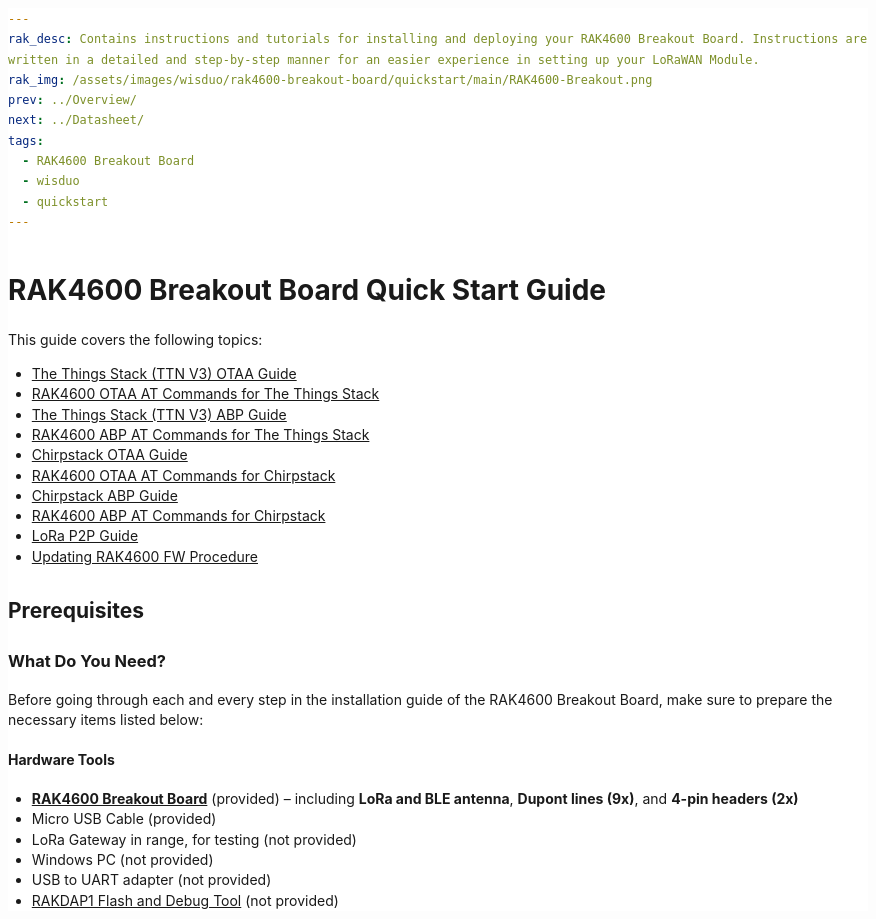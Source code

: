 ```yaml
---
rak_desc: Contains instructions and tutorials for installing and deploying your RAK4600 Breakout Board. Instructions are written in a detailed and step-by-step manner for an easier experience in setting up your LoRaWAN Module.
rak_img: /assets/images/wisduo/rak4600-breakout-board/quickstart/main/RAK4600-Breakout.png
prev: ../Overview/
next: ../Datasheet/
tags:
  - RAK4600 Breakout Board
  - wisduo
  - quickstart
---
```


# RAK4600 Breakout Board Quick Start Guide

This guide covers the following topics:

- [The Things Stack (TTN V3) OTAA Guide](/Product-Categories/WisDuo/RAK4600-Breakout-Board/Quickstart/#the-things-stack-otaa-device-registration)
- [RAK4600 OTAA AT Commands for The Things Stack](/Product-Categories/WisDuo/RAK4600-Breakout-Board/Quickstart/#rak4600-otaa-configuration-for-the-things-stack)
- [The Things Stack (TTN V3) ABP Guide](/Product-Categories/WisDuo/RAK4600-Breakout-Board/Quickstart/#the-things-stack-abp-device-registration)
- [RAK4600 ABP AT Commands for The Things Stack](/Product-Categories/WisDuo/RAK4600-Breakout-Board/Quickstart/#rak4600-abp-configuration-for-the-things-stack)
- [Chirpstack OTAA Guide](/Product-Categories/WisDuo/RAK4600-Breakout-Board/Quickstart/#configure-the-otaa-mode-on-the-platform)
- [RAK4600 OTAA AT Commands for Chirpstack](/Product-Categories/WisDuo/RAK4600-Breakout-Board/Quickstart/#configure-the-otaa-mode-on-the-rak4600-breakout-board)
- [Chirpstack ABP Guide](/Product-Categories/WisDuo/RAK4600-Breakout-Board/Quickstart/#configure-the-abp-mode-on-the-platform)
- [RAK4600 ABP AT Commands for Chirpstack](/Product-Categories/WisDuo/RAK4600-Breakout-Board/Quickstart/#configure-the-abp-mode-on-the-rak4600-breakout-board)
- [LoRa P2P Guide](/Product-Categories/WisDuo/RAK4600-Breakout-Board/Quickstart/#lora-p2p-mode)
- [Updating RAK4600 FW Procedure](/Product-Categories/WisDuo/RAK4600-Breakout-Board/Quickstart/#upgrading-the-firmware)

## Prerequisites



### What Do You Need?

Before going through each and every step in the installation guide of the RAK4600 Breakout Board, make sure to prepare the necessary items listed below:

#### Hardware Tools

- [**RAK4600 Breakout Board**](https://store.rakwireless.com/products/rak4600-breakout-board?utm_source=RAK4600LPWANBreakoutModule&utm_medium=Document&utm_campaign=BuyFromStore) (provided) – including **LoRa and BLE antenna**, **Dupont lines (9x)**, and **4-pin headers (2x)**
- Micro USB Cable (provided)
- LoRa Gateway in range, for testing (not provided)
- Windows PC (not provided)
- USB to UART adapter (not provided)
- [RAKDAP1 Flash and Debug Tool](https://store.rakwireless.com/products/daplink-tool?utm_source=RAKDAP1&utm_medium=Document&utm_campaign=BuyFromStore) (not provided)

